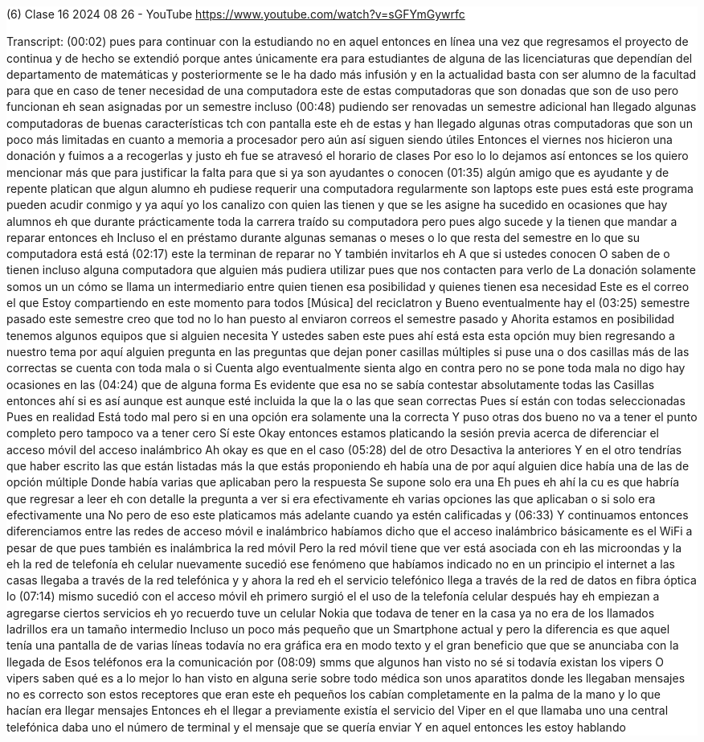 (6) Clase 16 2024 08 26 - YouTube
https://www.youtube.com/watch?v=sGFYmGywrfc

Transcript:
(00:02) pues para continuar con la estudiando no en aquel entonces en línea una vez que regresamos el proyecto de continua y de hecho se extendió porque antes únicamente era para estudiantes de alguna de las licenciaturas que dependían del departamento de matemáticas y posteriormente se le ha dado más infusión y en la actualidad basta con ser alumno de la facultad para que en caso de tener necesidad de una computadora este de estas computadoras que son donadas que son de uso pero funcionan eh sean asignadas por un semestre incluso
(00:48) pudiendo ser renovadas un semestre adicional han llegado algunas computadoras de buenas características tch con pantalla este eh de estas y han llegado algunas otras computadoras que son un poco más limitadas en cuanto a memoria a procesador pero aún así siguen siendo útiles Entonces el viernes nos hicieron una donación y fuimos a a recogerlas y justo eh fue se atravesó el horario de clases Por eso lo lo dejamos así entonces se los quiero mencionar más que para justificar la falta para que si ya son ayudantes o conocen
(01:35) algún amigo que es ayudante y de repente platican que algun alumno eh pudiese requerir una computadora regularmente son laptops este pues está este programa pueden acudir conmigo y ya aquí yo los canalizo con quien las tienen y que se les asigne ha sucedido en ocasiones que hay alumnos eh que durante prácticamente toda la carrera traído su computadora pero pues algo sucede y la tienen que mandar a reparar entonces eh Incluso el en préstamo durante algunas semanas o meses o lo que resta del semestre en lo que su computadora está está
(02:17) este la terminan de reparar no Y también invitarlos eh A que si ustedes conocen O saben de o tienen incluso alguna computadora que alguien más pudiera utilizar pues que nos contacten para verlo de La donación solamente somos un un cómo se llama un intermediario entre quien tienen esa posibilidad y quienes tienen esa necesidad Este es el correo el que Estoy compartiendo en este momento para todos [Música] del reciclatron y Bueno eventualmente hay el
(03:25) semestre pasado este semestre creo que tod no lo han puesto al enviaron correos el semestre pasado y Ahorita estamos en posibilidad tenemos algunos equipos que si alguien necesita Y ustedes saben este pues ahí está esta esta opción muy bien regresando a nuestro tema por aquí alguien pregunta en las preguntas que dejan poner casillas múltiples si puse una o dos casillas más de las correctas se cuenta con toda mala o si Cuenta algo eventualmente sienta algo en contra pero no se pone toda mala no digo hay ocasiones en las
(04:24) que de alguna forma Es evidente que esa no se sabía contestar absolutamente todas las Casillas entonces ahí si es así aunque est aunque esté incluida la que la o las que sean correctas Pues sí están con todas seleccionadas Pues en realidad Está todo mal pero si en una opción era solamente una la correcta Y puso otras dos bueno no va a tener el punto completo pero tampoco va a tener cero Sí este Okay entonces estamos platicando la sesión previa acerca de diferenciar el acceso móvil del acceso inalámbrico Ah okay es que en el caso
(05:28) del de otro Desactiva la anteriores Y en el otro tendrías que haber escrito las que están listadas más la que estás proponiendo eh había una de por aquí alguien dice había una de las de opción múltiple Donde había varias que aplicaban pero la respuesta Se supone solo era una Eh pues eh ahí la cu es que habría que regresar a leer eh con detalle la pregunta a ver si era efectivamente eh varias opciones las que aplicaban o si solo era efectivamente una No pero de eso este platicamos más adelante cuando ya estén calificadas y
(06:33) Y continuamos entonces diferenciamos entre las redes de acceso móvil e inalámbrico habíamos dicho que el acceso inalámbrico básicamente es el WiFi a pesar de que pues también es inalámbrica la red móvil Pero la red móvil tiene que ver está asociada con eh las microondas y la eh la red de telefonía eh celular nuevamente sucedió ese fenómeno que habíamos indicado no en un principio el internet a las casas llegaba a través de la red telefónica y y ahora la red eh el servicio telefónico llega a través de la red de datos en fibra óptica lo
(07:14) mismo sucedió con el acceso móvil eh primero surgió el el uso de la telefonía celular después hay eh empiezan a agregarse ciertos servicios eh yo recuerdo tuve un celular Nokia que todava de tener en la casa ya no era de los llamados ladrillos era un tamaño intermedio Incluso un poco más pequeño que un Smartphone actual y pero la diferencia es que aquel tenía una pantalla de de varias líneas todavía no era gráfica era en modo texto y el gran beneficio que que se anunciaba con la llegada de Esos teléfonos era la comunicación por
(08:09) smms que algunos han visto no sé si todavía existan los vipers O vipers saben qué es a lo mejor lo han visto en alguna serie sobre todo médica son unos aparatitos donde les llegaban mensajes no es correcto son estos receptores que eran este eh pequeños los cabían completamente en la palma de la mano y lo que hacían era llegar mensajes Entonces eh el llegar a previamente existía el servicio del Viper en el que llamaba uno una central telefónica daba uno el número de terminal y el mensaje que se quería enviar Y en aquel entonces les estoy hablando